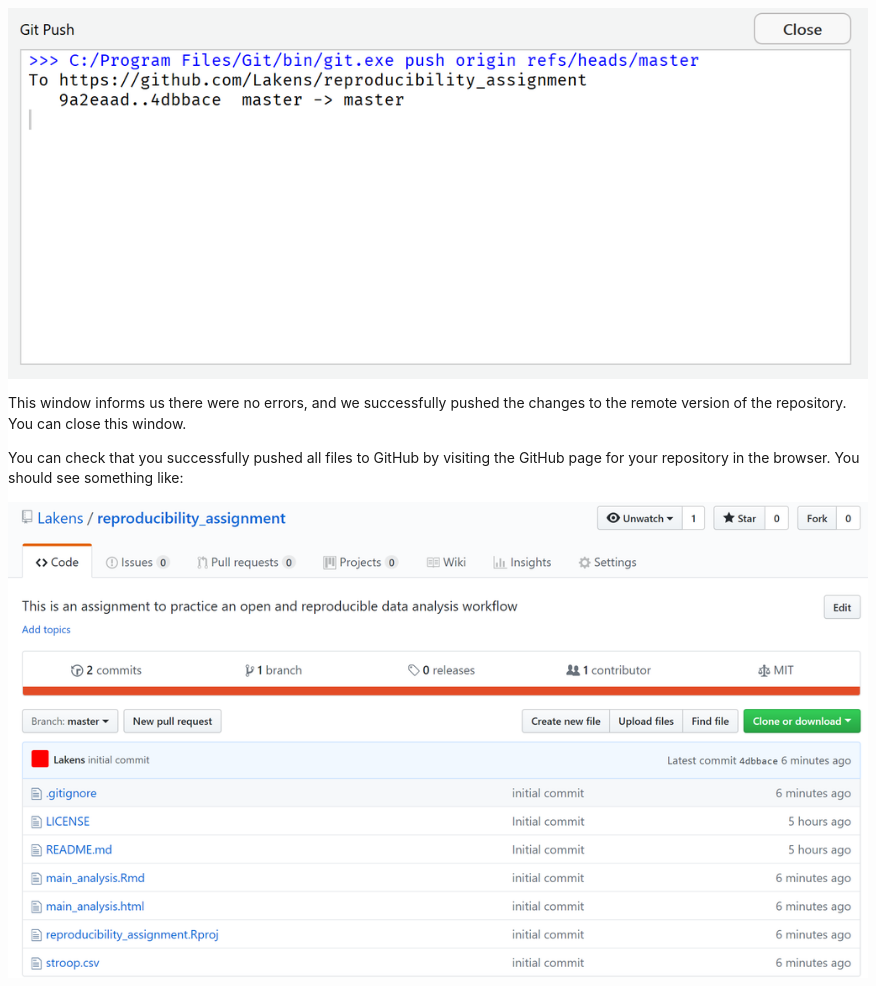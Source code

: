 <img src="images/8b77f09c9c2cad752ec90ecdfa42e566.png" width="100%" style="display: block; margin: auto;" />

This window informs us there were no errors, and we successfully pushed the
changes to the remote version of the repository. You can close this window.

You can check that you successfully pushed all files to GitHub by visiting the
GitHub page for your repository in the browser. You should see something like:

<img src="images/9eb79724ec82b5a99d62938388c43d3a.png" width="100%" style="display: block; margin: auto;" />
